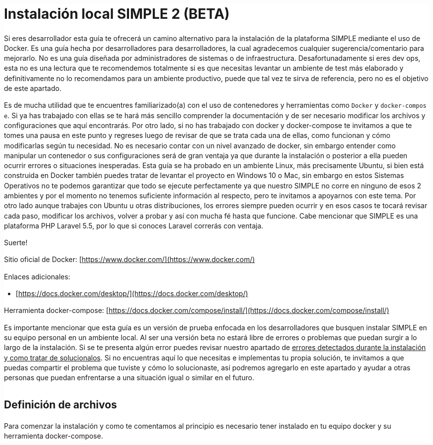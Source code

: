 # Instalación local SIMPLE 2 (BETA)

Si eres desarrollador esta guía te ofrecerá un camino alternativo para la instalación de la plataforma SIMPLE mediante el uso de Docker. Es una guía hecha por desarrolladores para desarrolladores, la cual agradecemos cualquier sugerencia/comentario para mejorarlo. No es una guía diseñada por administradores de sistemas o de infraestructura. Desafortunadamente si eres dev ops, esta no es una lectura que te recomendemos totalmente si es que necesitas levantar un ambiente de test más elaborado y definitivamente no lo recomendamos para un ambiente productivo, puede que tal vez te sirva de referencia, pero no es el objetivo de este apartado.

Es de mucha utilidad que te encuentres familiarizado(a) con el uso de contenedores y herramientas como `Docker` y `docker-compose`. Si ya has trabajado con ellas se te hará más sencillo comprender la documentación y de ser necesario modificar los archivos y configuraciones que aquí encontrarás. Por otro lado, si no has trabajado con docker y docker-compose te invitamos a que te tomes una pausa en este punto y regreses luego de revisar de que se trata cada una de ellas, como funcionan y cómo modificarlas según tu necesidad. No es necesario contar con un nivel avanzado de docker, sin embargo entender como manipular un contenedor o sus configuraciones será de gran ventaja ya que durante la instalación o posterior a ella pueden ocurrir errores o situaciones inesperadas. Esta guía se ha probado en un ambiente Linux, más precisamente Ubuntu, si bien está construida en Docker también puedes tratar de levantar el proyecto en Windows 10 o Mac, sin embargo en estos Sistemas Operativos no te podemos garantizar que todo se ejecute perfectamente ya que nuestro SIMPLE no corre en ninguno de esos 2 ambientes y por el momento no tenemos suficiente información al respecto, pero te invitamos a apoyarnos con este tema. Por otro lado aunque trabajes con Ubuntu u otras distribuciones, los errores siempre pueden ocurrir y en esos casos te tocará revisar cada paso, modificar los archivos, volver a probar y así con mucha fé hasta que funcione. Cabe mencionar que SIMPLE es una plataforma PHP Laravel 5.5, por lo que si conoces Laravel correrás con ventaja.

Suerte!


Sitio oficial de Docker:
[https://www.docker.com/](https://www.docker.com/)

Enlaces adicionales:
- [https://docs.docker.com/desktop/](https://docs.docker.com/desktop/)


Herramienta docker-compose:
[https://docs.docker.com/compose/install/](https://docs.docker.com/compose/install/)

Es importante mencionar que esta guía es un versión de prueba enfocada en los desarrolladores que busquen instalar SIMPLE en su equipo personal en un ambiente local. Al ser una versión beta no estará libre de errores o problemas que puedan surgir a lo largo de la instalación. Si se te presenta algún error puedes revisar nuestro apartado de [errores detectados durante la instalación y como tratar de solucionalos](../docs/errores/readme.md). Si no encuentras aquí lo que necesitas e implementas tu propia solución, te invitamos a que puedas compartir el problema que tuviste y cómo lo solucionaste, así podremos agregarlo en este apartado y ayudar a otras personas que puedan enfrentarse a una situación igual o similar en el futuro.


## Definición de archivos

Para comenzar la instalación y como te comentamos al principio es necesario tener instalado en tu equipo docker y su herramienta docker-compose.
